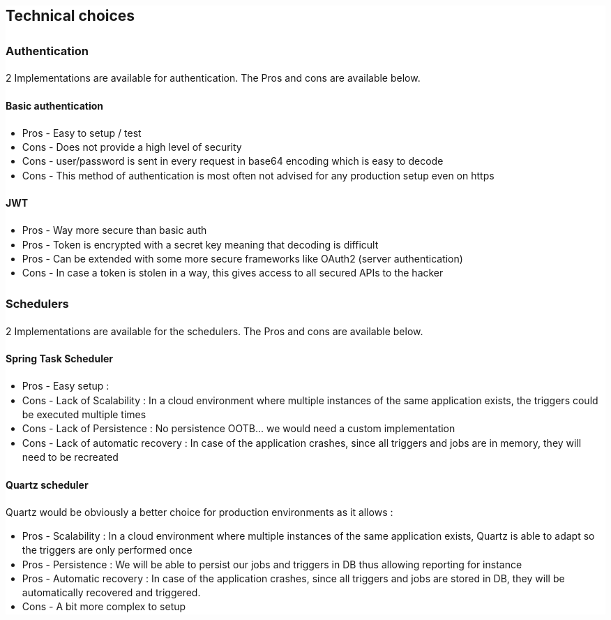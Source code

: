 
## Technical choices

### Authentication

2 Implementations are available for authentication. The Pros and cons are available below.

#### Basic authentication
* Pros - Easy to setup / test
* Cons - Does not provide a high level of security
* Cons - user/password is sent in every request in base64 encoding which is easy to decode
* Cons - This method of authentication is most often not advised for any production setup even on https

#### JWT
* Pros - Way more secure than basic auth
* Pros - Token is encrypted with a secret key meaning that decoding is difficult
* Pros - Can be extended with some more secure frameworks like OAuth2 (server authentication)
* Cons - In case a token is stolen in a way, this gives access to all secured APIs to the hacker

### Schedulers

2 Implementations are available for the schedulers. The Pros and cons are available below.
#### Spring Task Scheduler
* Pros - Easy setup : 
* Cons - Lack of Scalability : In a cloud environment where multiple instances of the same application exists, the triggers could be executed multiple times
* Cons - Lack of Persistence : No persistence OOTB... we would need a custom implementation
* Cons - Lack of automatic recovery : In case of the application crashes, since all triggers and jobs are in memory, they will need to be recreated


#### Quartz scheduler
Quartz would be obviously a better choice for production environments as it allows : </p>
* Pros - Scalability : In a cloud environment where multiple instances of the same application exists, Quartz is able to adapt so the triggers are only performed once
* Pros - Persistence : We will be able to persist our jobs and triggers in DB thus allowing reporting for instance
* Pros - Automatic recovery : In case of the application crashes, since all triggers and jobs are stored in DB, they will be automatically recovered and triggered.
* Cons - A bit more complex to setup

